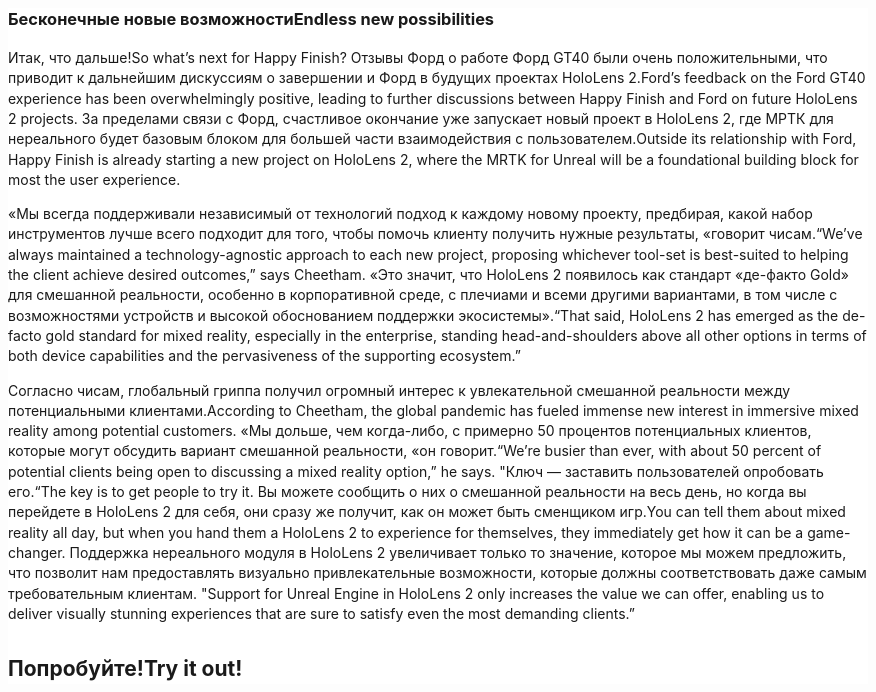 ### <a name="endless-new-possibilities"></a><span data-ttu-id="49a55-204">Бесконечные новые возможности</span><span class="sxs-lookup"><span data-stu-id="49a55-204">Endless new possibilities</span></span>

<span data-ttu-id="49a55-205">Итак, что дальше!</span><span class="sxs-lookup"><span data-stu-id="49a55-205">So what’s next for Happy Finish?</span></span> <span data-ttu-id="49a55-206">Отзывы Форд о работе Форд GT40 были очень положительными, что приводит к дальнейшим дискуссиям о завершении и Форд в будущих проектах HoloLens 2.</span><span class="sxs-lookup"><span data-stu-id="49a55-206">Ford’s feedback on the Ford GT40 experience has been overwhelmingly positive, leading to further discussions between Happy Finish and Ford on future HoloLens 2 projects.</span></span> <span data-ttu-id="49a55-207">За пределами связи с Форд, счастливое окончание уже запускает новый проект в HoloLens 2, где МРТК для нереального будет базовым блоком для большей части взаимодействия с пользователем.</span><span class="sxs-lookup"><span data-stu-id="49a55-207">Outside its relationship with Ford, Happy Finish is already starting a new project on HoloLens 2, where the MRTK for Unreal will be a foundational building block for most the user experience.</span></span> 

<span data-ttu-id="49a55-208">«Мы всегда поддерживали независимый от технологий подход к каждому новому проекту, предбирая, какой набор инструментов лучше всего подходит для того, чтобы помочь клиенту получить нужные результаты, «говорит чисам.</span><span class="sxs-lookup"><span data-stu-id="49a55-208">“We’ve always maintained a technology-agnostic approach to each new project, proposing whichever tool-set is best-suited to helping the client achieve desired outcomes,” says Cheetham.</span></span> <span data-ttu-id="49a55-209">«Это значит, что HoloLens 2 появилось как стандарт «де-факто Gold» для смешанной реальности, особенно в корпоративной среде, с плечиами и всеми другими вариантами, в том числе с возможностями устройств и высокой обоснованием поддержки экосистемы».</span><span class="sxs-lookup"><span data-stu-id="49a55-209">“That said, HoloLens 2 has emerged as the de-facto gold standard for mixed reality, especially in the enterprise, standing head-and-shoulders above all other options in terms of both device capabilities and the pervasiveness of the supporting ecosystem.”</span></span>

<span data-ttu-id="49a55-210">Согласно чисам, глобальный гриппа получил огромный интерес к увлекательной смешанной реальности между потенциальными клиентами.</span><span class="sxs-lookup"><span data-stu-id="49a55-210">According to Cheetham, the global pandemic has fueled immense new interest in immersive mixed reality among potential customers.</span></span> <span data-ttu-id="49a55-211">«Мы дольше, чем когда-либо, с примерно 50 процентов потенциальных клиентов, которые могут обсудить вариант смешанной реальности, «он говорит.</span><span class="sxs-lookup"><span data-stu-id="49a55-211">“We’re busier than ever, with about 50 percent of potential clients being open to discussing a mixed reality option,” he says.</span></span> <span data-ttu-id="49a55-212">"Ключ — заставить пользователей опробовать его.</span><span class="sxs-lookup"><span data-stu-id="49a55-212">“The key is to get people to try it.</span></span> <span data-ttu-id="49a55-213">Вы можете сообщить о них о смешанной реальности на весь день, но когда вы перейдете в HoloLens 2 для себя, они сразу же получит, как он может быть сменщиком игр.</span><span class="sxs-lookup"><span data-stu-id="49a55-213">You can tell them about mixed reality all day, but when you hand them a HoloLens 2 to experience for themselves, they immediately get how it can be a game-changer.</span></span> <span data-ttu-id="49a55-214">Поддержка нереального модуля в HoloLens 2 увеличивает только то значение, которое мы можем предложить, что позволит нам предоставлять визуально привлекательные возможности, которые должны соответствовать даже самым требовательным клиентам. "</span><span class="sxs-lookup"><span data-stu-id="49a55-214">Support for Unreal Engine in HoloLens 2 only increases the value we can offer, enabling us to deliver visually stunning experiences that are sure to satisfy even the most demanding clients.”</span></span>

## <a name="try-it-out"></a><span data-ttu-id="49a55-215">Попробуйте!</span><span class="sxs-lookup"><span data-stu-id="49a55-215">Try it out!</span></span>
